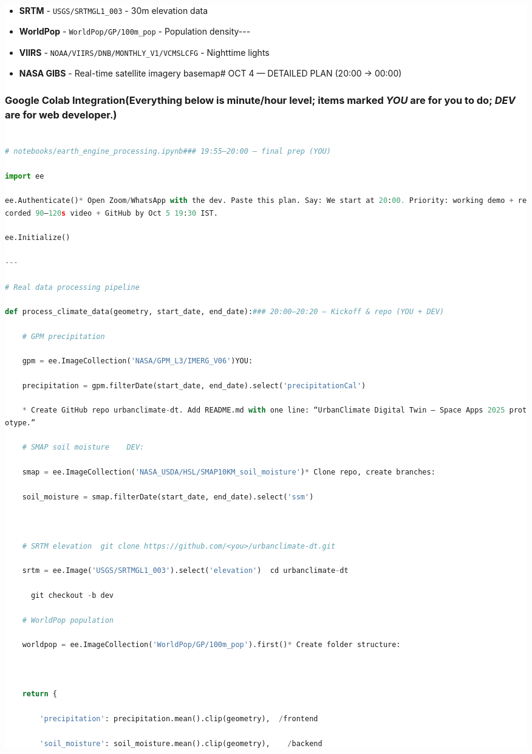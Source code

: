 - **SRTM** - `USGS/SRTMGL1_003` - 30m elevation data  

- **WorldPop** - `WorldPop/GP/100m_pop` - Population density---

- **VIIRS** - `NOAA/VIIRS/DNB/MONTHLY_V1/VCMSLCFG` - Nighttime lights

- **NASA GIBS** - Real-time satellite imagery basemap# OCT 4 — DETAILED PLAN (20:00 → 00:00)



### Google Colab Integration(Everything below is minute/hour level; items marked *YOU* are for you to do; *DEV* are for web developer.)

```python

# notebooks/earth_engine_processing.ipynb### 19:55–20:00 — final prep (YOU)

import ee

ee.Authenticate()* Open Zoom/WhatsApp with the dev. Paste this plan. Say: We start at 20:00. Priority: working demo + recorded 90–120s video + GitHub by Oct 5 19:30 IST.

ee.Initialize()

---

# Real data processing pipeline

def process_climate_data(geometry, start_date, end_date):### 20:00–20:20 — Kickoff & repo (YOU + DEV)

    # GPM precipitation

    gpm = ee.ImageCollection('NASA/GPM_L3/IMERG_V06')YOU:

    precipitation = gpm.filterDate(start_date, end_date).select('precipitationCal')

    * Create GitHub repo urbanclimate-dt. Add README.md with one line: “UrbanClimate Digital Twin — Space Apps 2025 prototype.”

    # SMAP soil moisture    DEV:

    smap = ee.ImageCollection('NASA_USDA/HSL/SMAP10KM_soil_moisture')* Clone repo, create branches:

    soil_moisture = smap.filterDate(start_date, end_date).select('ssm')

      

    # SRTM elevation  git clone https://github.com/<you>/urbanclimate-dt.git

    srtm = ee.Image('USGS/SRTMGL1_003').select('elevation')  cd urbanclimate-dt

      git checkout -b dev

    # WorldPop population  

    worldpop = ee.ImageCollection('WorldPop/GP/100m_pop').first()* Create folder structure:

    

    return {  

        'precipitation': precipitation.mean().clip(geometry),  /frontend

        'soil_moisture': soil_moisture.mean().clip(geometry),    /backend
```